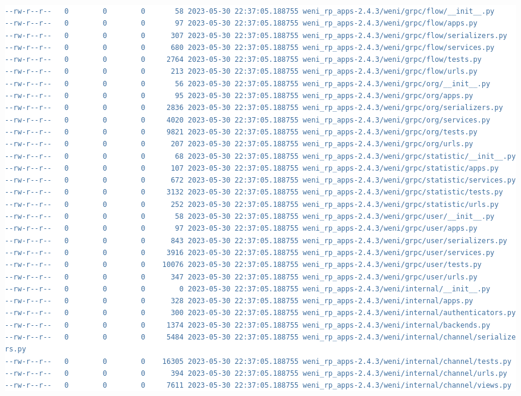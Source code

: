 ```diff
--rw-r--r--   0        0        0       58 2023-05-30 22:37:05.188755 weni_rp_apps-2.4.3/weni/grpc/flow/__init__.py
--rw-r--r--   0        0        0       97 2023-05-30 22:37:05.188755 weni_rp_apps-2.4.3/weni/grpc/flow/apps.py
--rw-r--r--   0        0        0      307 2023-05-30 22:37:05.188755 weni_rp_apps-2.4.3/weni/grpc/flow/serializers.py
--rw-r--r--   0        0        0      680 2023-05-30 22:37:05.188755 weni_rp_apps-2.4.3/weni/grpc/flow/services.py
--rw-r--r--   0        0        0     2764 2023-05-30 22:37:05.188755 weni_rp_apps-2.4.3/weni/grpc/flow/tests.py
--rw-r--r--   0        0        0      213 2023-05-30 22:37:05.188755 weni_rp_apps-2.4.3/weni/grpc/flow/urls.py
--rw-r--r--   0        0        0       56 2023-05-30 22:37:05.188755 weni_rp_apps-2.4.3/weni/grpc/org/__init__.py
--rw-r--r--   0        0        0       95 2023-05-30 22:37:05.188755 weni_rp_apps-2.4.3/weni/grpc/org/apps.py
--rw-r--r--   0        0        0     2836 2023-05-30 22:37:05.188755 weni_rp_apps-2.4.3/weni/grpc/org/serializers.py
--rw-r--r--   0        0        0     4020 2023-05-30 22:37:05.188755 weni_rp_apps-2.4.3/weni/grpc/org/services.py
--rw-r--r--   0        0        0     9821 2023-05-30 22:37:05.188755 weni_rp_apps-2.4.3/weni/grpc/org/tests.py
--rw-r--r--   0        0        0      207 2023-05-30 22:37:05.188755 weni_rp_apps-2.4.3/weni/grpc/org/urls.py
--rw-r--r--   0        0        0       68 2023-05-30 22:37:05.188755 weni_rp_apps-2.4.3/weni/grpc/statistic/__init__.py
--rw-r--r--   0        0        0      107 2023-05-30 22:37:05.188755 weni_rp_apps-2.4.3/weni/grpc/statistic/apps.py
--rw-r--r--   0        0        0      672 2023-05-30 22:37:05.188755 weni_rp_apps-2.4.3/weni/grpc/statistic/services.py
--rw-r--r--   0        0        0     3132 2023-05-30 22:37:05.188755 weni_rp_apps-2.4.3/weni/grpc/statistic/tests.py
--rw-r--r--   0        0        0      252 2023-05-30 22:37:05.188755 weni_rp_apps-2.4.3/weni/grpc/statistic/urls.py
--rw-r--r--   0        0        0       58 2023-05-30 22:37:05.188755 weni_rp_apps-2.4.3/weni/grpc/user/__init__.py
--rw-r--r--   0        0        0       97 2023-05-30 22:37:05.188755 weni_rp_apps-2.4.3/weni/grpc/user/apps.py
--rw-r--r--   0        0        0      843 2023-05-30 22:37:05.188755 weni_rp_apps-2.4.3/weni/grpc/user/serializers.py
--rw-r--r--   0        0        0     3916 2023-05-30 22:37:05.188755 weni_rp_apps-2.4.3/weni/grpc/user/services.py
--rw-r--r--   0        0        0    10076 2023-05-30 22:37:05.188755 weni_rp_apps-2.4.3/weni/grpc/user/tests.py
--rw-r--r--   0        0        0      347 2023-05-30 22:37:05.188755 weni_rp_apps-2.4.3/weni/grpc/user/urls.py
--rw-r--r--   0        0        0        0 2023-05-30 22:37:05.188755 weni_rp_apps-2.4.3/weni/internal/__init__.py
--rw-r--r--   0        0        0      328 2023-05-30 22:37:05.188755 weni_rp_apps-2.4.3/weni/internal/apps.py
--rw-r--r--   0        0        0      300 2023-05-30 22:37:05.188755 weni_rp_apps-2.4.3/weni/internal/authenticators.py
--rw-r--r--   0        0        0     1374 2023-05-30 22:37:05.188755 weni_rp_apps-2.4.3/weni/internal/backends.py
--rw-r--r--   0        0        0     5484 2023-05-30 22:37:05.188755 weni_rp_apps-2.4.3/weni/internal/channel/serializers.py
--rw-r--r--   0        0        0    16305 2023-05-30 22:37:05.188755 weni_rp_apps-2.4.3/weni/internal/channel/tests.py
--rw-r--r--   0        0        0      394 2023-05-30 22:37:05.188755 weni_rp_apps-2.4.3/weni/internal/channel/urls.py
--rw-r--r--   0        0        0     7611 2023-05-30 22:37:05.188755 weni_rp_apps-2.4.3/weni/internal/channel/views.py
```